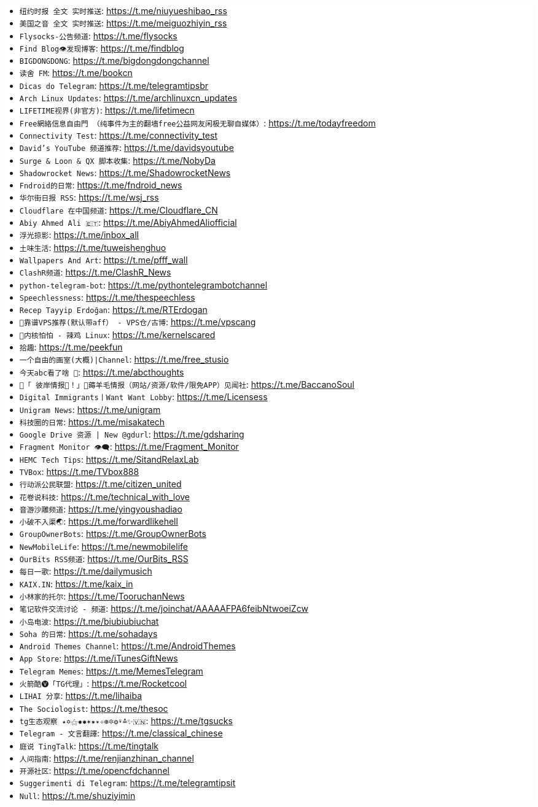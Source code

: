 - `纽约时报 全文 实时推送`: https://t.me/niuyueshibao_rss
- `美国之音 全文 实时推送`: https://t.me/meiguozhiyin_rss
- `Flysocks-公告频道`: https://t.me/flysocks
- `Find Blog👁发现博客`: https://t.me/findblog
- `BIGDONGDONG`: https://t.me/bigdongdongchannel
- `读舍 FM`: https://t.me/bookcn
- `Dicas do Telegram`: https://t.me/telegramtipsbr
- `Arch Linux Updates`: https://t.me/archlinuxcn_updates
- `LIFETIME视界(非官方)`: https://t.me/lifetimecn
- `Free網絡信息自由門 （纯事件为主的翻墙free公益网友闲极无聊自媒体）`: https://t.me/todayfreedom
- `Connectivity Test`: https://t.me/connectivity_test
- `David’s YouTube 频道推荐`: https://t.me/davidsyoutube
- `Surge & Loon & QX 脚本收集`: https://t.me/NobyDa
- `Shadowrocket News`: https://t.me/ShadowrocketNews
- `Fndroid的日常`: https://t.me/fndroid_news
- `华尔街日报 RSS`: https://t.me/wsj_rss
- `Cloudflare 在中国频道`: https://t.me/Cloudflare_CN
- `Abiy Ahmed Ali 🇪🇹`: https://t.me/AbiyAhmedAliofficial
- `浮光掠影`: https://t.me/inbox_all
- `土味生活`: https://t.me/tuweishenghuo
- `Wallpapers And Art`: https://t.me/pfff_wall
- `ClashR频道`: https://t.me/ClashR_News
- `python-telegram-bot`: https://t.me/pythontelegrambotchannel
- `Speechlessness`: https://t.me/thespeechless
- `Recep Tayyip Erdoğan`: https://t.me/RTErdogan
- `🥳靠谱VPS推荐(默认带aff） - VPS仓/古博`: https://t.me/vpscang
- `💊内核怕怕 - 辣鸡 Linux`: https://t.me/kernelscared
- `拾趣`: https://t.me/peekfun
- `一个自由的画室(大概)|Channel`: https://t.me/free_stusio
- `今天abc看了啥 🤔`: https://t.me/abcthoughts
- `🎏「 彼岸情报🔎！」🎏薅羊毛情报（网站/资源/软件/限免APP）见闻社`: https://t.me/BaccanoSoul
- `Digital Immigrants丨Want Want Lobby`: https://t.me/Licensess
- `Unigram News`: https://t.me/unigram
- `科技圈的日常`: https://t.me/misakatech
- `Google Drive 资源 | New @gdurl`: https://t.me/gdsharing
- `Fragment Monitor 👁‍🗨`: https://t.me/Fragment_Monitor
- `HEMC Tech Tips`: https://t.me/SitandRelaxLab
- `TVBox`: https://t.me/TVbox888
- `行动派公民联盟`: https://t.me/citizen_united
- `花卷说科技`: https://t.me/technical_with_love
- `音游沙雕频道`: https://t.me/yingyoushadiao
- `小破不入渠🌏`: https://t.me/forwardlikehell
- `GroupOwnerBots`: https://t.me/GroupOwnerBots
- `NewMobileLife`: https://t.me/newmobilelife
- `OurBits RSS频道`: https://t.me/OurBits_RSS
- `每日一歌`: https://t.me/dailymusich
- `KAIX.IN`: https://t.me/kaix_in
- `小林家的托尔`: https://t.me/TooruchanNews
- `笔记软件交流讨论 - 频道`: https://t.me/joinchat/AAAAAFPA6feibNtwoeiZcw
- `小岛电波`: https://t.me/biubiubiuchat
- `Soha 的日常`: https://t.me/sohadays
- `Android Themes Channel`: https://t.me/AndroidThemes
- `App Store`: https://t.me/iTunesGiftNews
- `Telegram Memes`: https://t.me/MemesTelegram
- `火箭酷🅥「TG代理」`: https://t.me/Rocketcool
- `LIHAI 分享`: https://t.me/lihaiba
- `The Sociologist`: https://t.me/thesoc
- `tg生态观察 ٭✡️⚝✹✸✶✷✴️✧⊛🔯❂⍣≛✨🇻🇳`: https://t.me/tgsucks
- `Telegram - 文言翻譯`: https://t.me/classical_chinese
- `庭说 TingTalk`: https://t.me/tingtalk
- `人间指南`: https://t.me/renjianzhinan_channel
- `开源社区`: https://t.me/opencfdchannel
- `Suggerimenti di Telegram`: https://t.me/telegramtipsit
- `Null`: https://t.me/shuziyimin